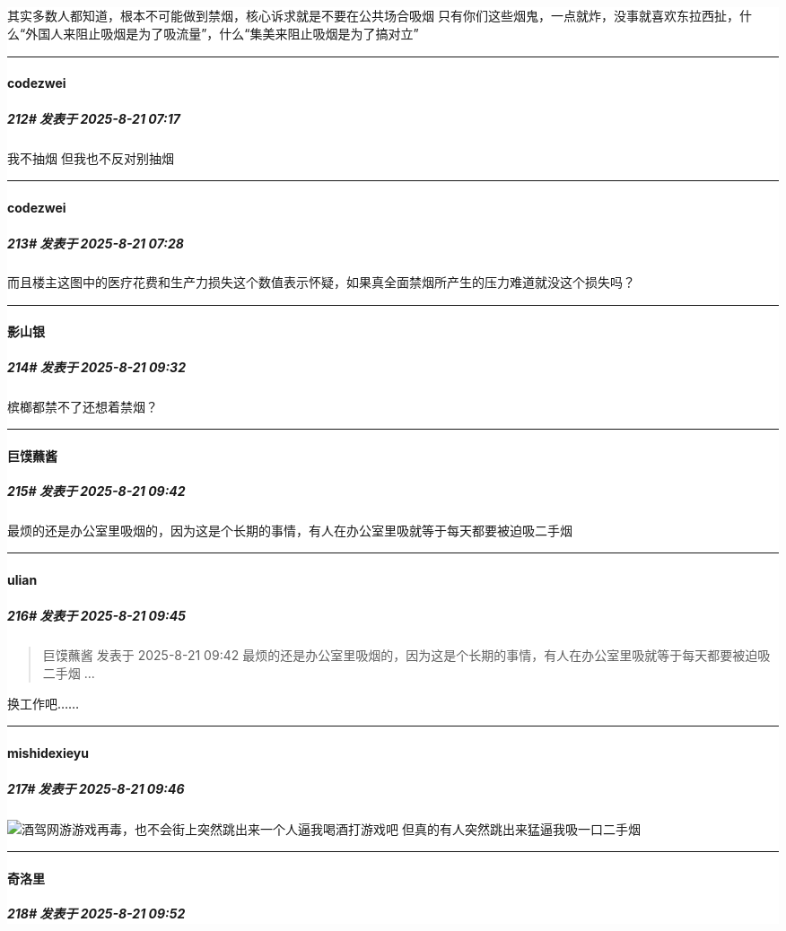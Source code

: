 其实多数人都知道，根本不可能做到禁烟，核心诉求就是不要在公共场合吸烟
只有你们这些烟鬼，一点就炸，没事就喜欢东拉西扯，什么“外国人来阻止吸烟是为了吸流量”，什么“集美来阻止吸烟是为了搞对立”


*****

####  codezwei  
##### 212#       发表于 2025-8-21 07:17

我不抽烟 但我也不反对别抽烟


*****

####  codezwei  
##### 213#       发表于 2025-8-21 07:28

而且楼主这图中的医疗花费和生产力损失这个数值表示怀疑，如果真全面禁烟所产生的压力难道就没这个损失吗？


*****

####  影山银  
##### 214#       发表于 2025-8-21 09:32

槟榔都禁不了还想着禁烟？


*****

####  巨馍蘸酱  
##### 215#       发表于 2025-8-21 09:42

最烦的还是办公室里吸烟的，因为这是个长期的事情，有人在办公室里吸就等于每天都要被迫吸二手烟

*****

####  ulian  
##### 216#       发表于 2025-8-21 09:45

<blockquote>巨馍蘸酱 发表于 2025-8-21 09:42
最烦的还是办公室里吸烟的，因为这是个长期的事情，有人在办公室里吸就等于每天都要被迫吸二手烟 ...</blockquote>
换工作吧……


*****

####  mishidexieyu  
##### 217#       发表于 2025-8-21 09:46

<img src="https://static.stage1st.com/image/smiley/face2017/037.png" referrerpolicy="no-referrer">酒驾网游游戏再毒，也不会街上突然跳出来一个人逼我喝酒打游戏吧
但真的有人突然跳出来猛逼我吸一口二手烟


*****

####  奇洛里  
##### 218#       发表于 2025-8-21 09:52
